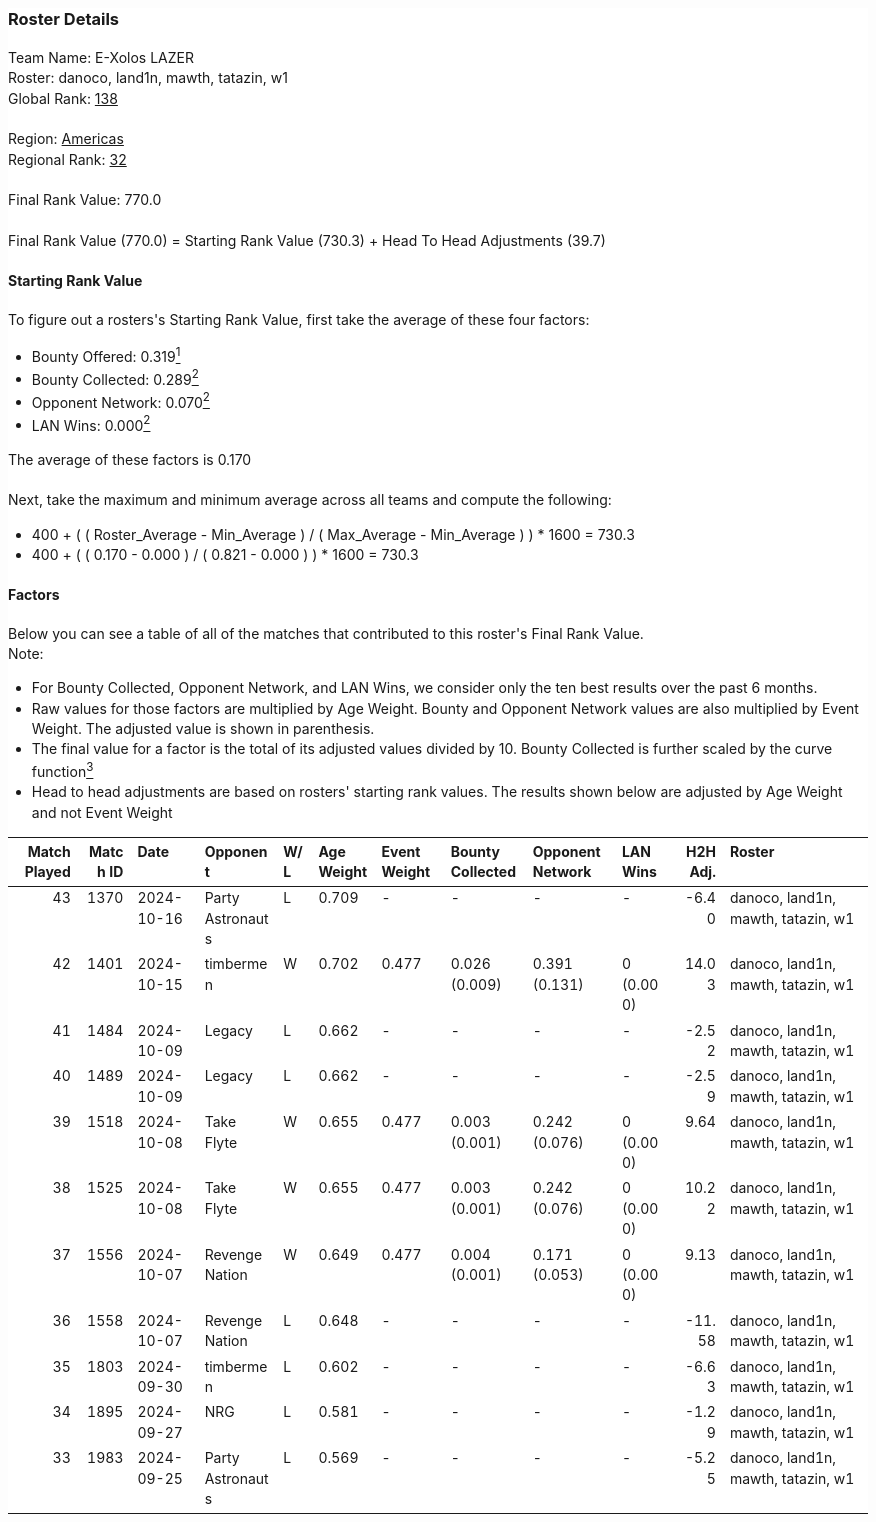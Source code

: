 ### Roster Details<br />
Team Name: E-Xolos LAZER<br />
Roster: danoco, land1n, mawth, tatazin, w1<br />
Global Rank: [138](../../standings_global_2024_12_31.md)<br />
<br />
Region: [Americas]( ../../standings_americas_2024_12_31.md)<br />
Regional Rank: [32]( ../../standings_americas_2024_12_31.md)<br />
<br />
Final Rank Value:  770.0<br />
<br />
Final Rank Value (770.0) = Starting Rank Value (730.3) + Head To Head Adjustments (39.7)<br />

#### Starting Rank Value<br />
To figure out a rosters's Starting Rank Value, first take the average of these four factors:<br />
- Bounty Offered: 0.319[<sup>1</sup>](#table2)
- Bounty Collected: 0.289[<sup>2</sup>](#table1)
- Opponent Network: 0.070[<sup>2</sup>](#table1)
- LAN Wins: 0.000[<sup>2</sup>](#table1)

The average of these factors is 0.170<br />
<br />
Next, take the maximum and minimum average across all teams and compute the following:<br />
- 400 + ( ( Roster_Average - Min_Average ) / ( Max_Average - Min_Average ) ) * 1600 = 730.3
- 400 + ( ( 0.170 - 0.000 ) / ( 0.821 - 0.000 ) ) * 1600 = 730.3


#### Factors<br />
Below you can see a table of all of the matches that contributed to this roster's Final Rank Value.<br />
Note:<br />

- For Bounty Collected, Opponent Network, and LAN Wins, we consider only the ten best results over the past 6 months.
- Raw values for those factors are multiplied by Age Weight. Bounty and Opponent Network values are also multiplied by Event Weight. The adjusted value is shown in parenthesis.
- The final value for a factor is the total of its adjusted values divided by 10. Bounty Collected is further scaled by the curve function[<sup>3</sup>](#curveFunction)
- Head to head adjustments are based on rosters' starting rank values. The results shown below are adjusted by Age Weight and not Event Weight
<span id="table1"></span><br />


| Match Played | Match ID | Date       | Opponent         | W/L | Age Weight | Event Weight | Bounty Collected | Opponent Network | LAN Wins  | H2H Adj. | Roster                             |
| -: | -: | :- | :- | :- | :- | :- | :- | :- | :- | -: | :- |
|           43 |     1370 | 2024-10-16 | Party Astronauts | L   | 0.709      | -            | -                | -                | -         |    -6.40 | danoco, land1n, mawth, tatazin, w1 |
|           42 |     1401 | 2024-10-15 | timbermen        | W   | 0.702      | 0.477        | 0.026 (0.009)    | 0.391 (0.131)    | 0 (0.000) |    14.03 | danoco, land1n, mawth, tatazin, w1 |
|           41 |     1484 | 2024-10-09 | Legacy           | L   | 0.662      | -            | -                | -                | -         |    -2.52 | danoco, land1n, mawth, tatazin, w1 |
|           40 |     1489 | 2024-10-09 | Legacy           | L   | 0.662      | -            | -                | -                | -         |    -2.59 | danoco, land1n, mawth, tatazin, w1 |
|           39 |     1518 | 2024-10-08 | Take Flyte       | W   | 0.655      | 0.477        | 0.003 (0.001)    | 0.242 (0.076)    | 0 (0.000) |     9.64 | danoco, land1n, mawth, tatazin, w1 |
|           38 |     1525 | 2024-10-08 | Take Flyte       | W   | 0.655      | 0.477        | 0.003 (0.001)    | 0.242 (0.076)    | 0 (0.000) |    10.22 | danoco, land1n, mawth, tatazin, w1 |
|           37 |     1556 | 2024-10-07 | Revenge Nation   | W   | 0.649      | 0.477        | 0.004 (0.001)    | 0.171 (0.053)    | 0 (0.000) |     9.13 | danoco, land1n, mawth, tatazin, w1 |
|           36 |     1558 | 2024-10-07 | Revenge Nation   | L   | 0.648      | -            | -                | -                | -         |   -11.58 | danoco, land1n, mawth, tatazin, w1 |
|           35 |     1803 | 2024-09-30 | timbermen        | L   | 0.602      | -            | -                | -                | -         |    -6.63 | danoco, land1n, mawth, tatazin, w1 |
|           34 |     1895 | 2024-09-27 | NRG              | L   | 0.581      | -            | -                | -                | -         |    -1.29 | danoco, land1n, mawth, tatazin, w1 |
|           33 |     1983 | 2024-09-25 | Party Astronauts | L   | 0.569      | -            | -                | -                | -         |    -5.25 | danoco, land1n, mawth, tatazin, w1 |